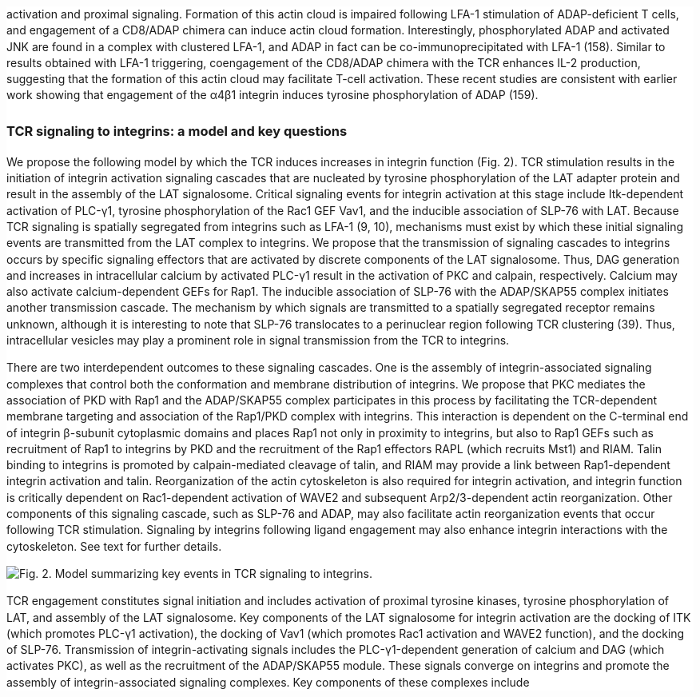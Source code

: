 activation and proximal signaling. Formation of this actin cloud is impaired following LFA-1 stimulation of ADAP-deficient T cells, and engagement of a CD8/ADAP chimera can induce actin cloud formation. Interestingly, phosphorylated ADAP and activated JNK are found in a complex with clustered LFA-1, and ADAP in fact can be co-immunoprecipitated with LFA-1 (158). Similar to results obtained with LFA-1 triggering, coengagement of the CD8/ADAP chimera with the TCR enhances IL-2 production, suggesting that the formation of this actin cloud may facilitate T-cell activation. These recent studies are consistent with earlier work showing that engagement of the α4β1 integrin induces tyrosine phosphorylation of ADAP (159).

### TCR signaling to integrins: a model and key questions

We propose the following model by which the TCR induces increases in integrin function (Fig. 2). TCR stimulation results in the initiation of integrin activation signaling cascades that are nucleated by tyrosine phosphorylation of the LAT adapter protein and result in the assembly of the LAT signalosome. Critical signaling events for integrin activation at this stage include Itk-dependent activation of PLC-γ1, tyrosine phosphorylation of the Rac1 GEF Vav1, and the inducible association of SLP-76 with LAT. Because TCR signaling is spatially segregated from integrins such as LFA-1 (9, 10), mechanisms must exist by which these initial signaling events are transmitted from the LAT complex to integrins. We propose that the transmission of signaling cascades to integrins occurs by specific signaling effectors that are activated by discrete components of the LAT signalosome. Thus, DAG generation and increases in intracellular calcium by activated PLC-γ1 result in the activation of PKC and calpain, respectively. Calcium may also activate calcium-dependent GEFs for Rap1. The inducible association of SLP-76 with the ADAP/SKAP55 complex initiates another transmission cascade. The mechanism by which signals are transmitted to a spatially segregated receptor remains unknown, although it is interesting to note that SLP-76 translocates to a perinuclear region following TCR clustering (39). Thus, intracellular vesicles may play a prominent role in signal transmission from the TCR to integrins.

There are two interdependent outcomes to these signaling cascades. One is the assembly of integrin-associated signaling complexes that control both the conformation and membrane distribution of integrins. We propose that PKC mediates the association of PKD with Rap1 and the ADAP/SKAP55 complex participates in this process by facilitating the TCR-dependent membrane targeting and association of the Rap1/PKD complex with integrins. This interaction is dependent on the C-terminal end of integrin β-subunit cytoplasmic domains and places Rap1 not only in proximity to integrins, but also to Rap1 GEFs such as recruitment of Rap1 to integrins by PKD and the recruitment of the Rap1 effectors RAPL (which recruits Mst1) and RIAM. Talin binding to integrins is promoted by calpain-mediated cleavage of talin, and RIAM may provide a link between Rap1-dependent integrin activation and talin. Reorganization of the actin cytoskeleton is also required for integrin activation, and integrin function is critically dependent on Rac1-dependent activation of WAVE2 and subsequent Arp2/3-dependent actin reorganization. Other components of this signaling cascade, such as SLP-76 and ADAP, may also facilitate actin reorganization events that occur following TCR stimulation. Signaling by integrins following ligand engagement may also enhance integrin interactions with the cytoskeleton. See text for further details.

![Fig. 2. Model summarizing key events in TCR signaling to integrins.](attachment://image.png)

TCR engagement constitutes signal initiation and includes activation of proximal tyrosine kinases, tyrosine phosphorylation of LAT, and assembly of the LAT signalosome. Key components of the LAT signalosome for integrin activation are the docking of ITK (which promotes PLC-γ1 activation), the docking of Vav1 (which promotes Rac1 activation and WAVE2 function), and the docking of SLP-76. Transmission of integrin-activating signals includes the PLC-γ1-dependent generation of calcium and DAG (which activates PKC), as well as the recruitment of the ADAP/SKAP55 module. These signals converge on integrins and promote the assembly of integrin-associated signaling complexes. Key components of these complexes include
